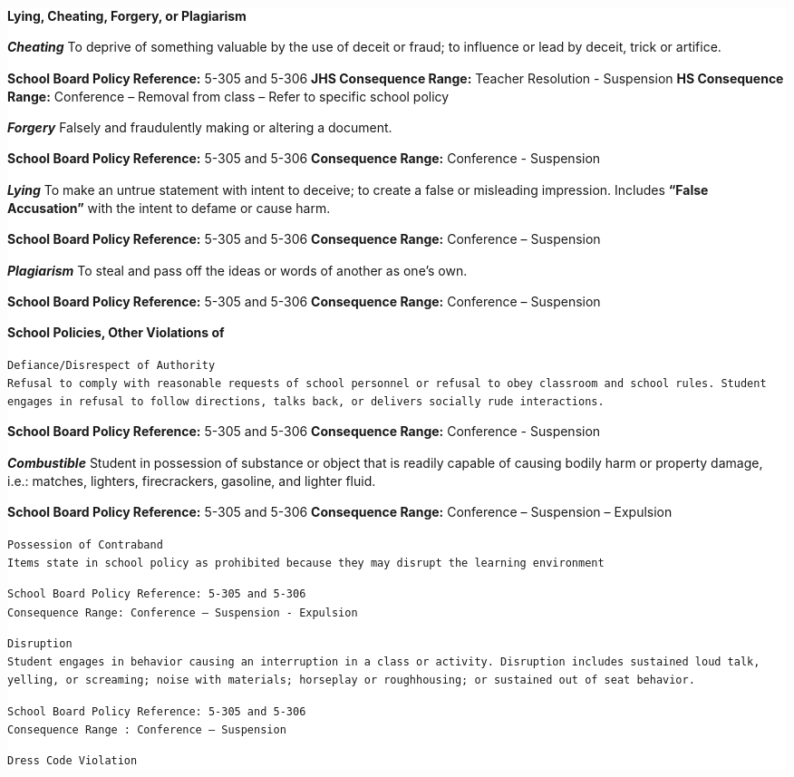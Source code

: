 
**Lying, Cheating, Forgery, or Plagiarism**

**_Cheating_**
To deprive of something valuable by the use of deceit or fraud; to influence or lead by deceit, trick or artifice.

**School Board Policy Reference:** 5-305 and 5-306
**JHS Consequence Range:** Teacher Resolution - Suspension
**HS Consequence Range:** Conference – Removal from class – Refer to specific school policy

**_Forgery_**
Falsely and fraudulently making or altering a document.

**School Board Policy Reference:** 5-305 and 5-306
**Consequence Range:** Conference - Suspension

**_Lying_**
To make an untrue statement with intent to deceive; to create a false or misleading impression. Includes **“False
Accusation”** with the intent to defame or cause harm.

**School Board Policy Reference:** 5-305 and 5-306
**Consequence Range:** Conference – Suspension

**_Plagiarism_**
To steal and pass off the ideas or words of another as one’s own.

**School Board Policy Reference:** 5-305 and 5-306
**Consequence Range:** Conference – Suspension


**School Policies, Other Violations of**

```
Defiance/Disrespect of Authority
Refusal to comply with reasonable requests of school personnel or refusal to obey classroom and school rules. Student
engages in refusal to follow directions, talks back, or delivers socially rude interactions.
```
**School Board Policy Reference:** 5-305 and 5-306
**Consequence Range:** Conference - Suspension

**_Combustible_**
Student in possession of substance or object that is readily capable of causing bodily harm or property damage, i.e.:
matches, lighters, firecrackers, gasoline, and lighter fluid.

**School Board Policy Reference:** 5-305 and 5-306
**Consequence Range:** Conference – Suspension – Expulsion

```
Possession of Contraband
Items state in school policy as prohibited because they may disrupt the learning environment
```
```
School Board Policy Reference: 5-305 and 5-306
Consequence Range: Conference – Suspension - Expulsion
```
```
Disruption
Student engages in behavior causing an interruption in a class or activity. Disruption includes sustained loud talk,
yelling, or screaming; noise with materials; horseplay or roughhousing; or sustained out of seat behavior.
```
```
School Board Policy Reference: 5-305 and 5-306
Consequence Range : Conference – Suspension
```
```
Dress Code Violation
```